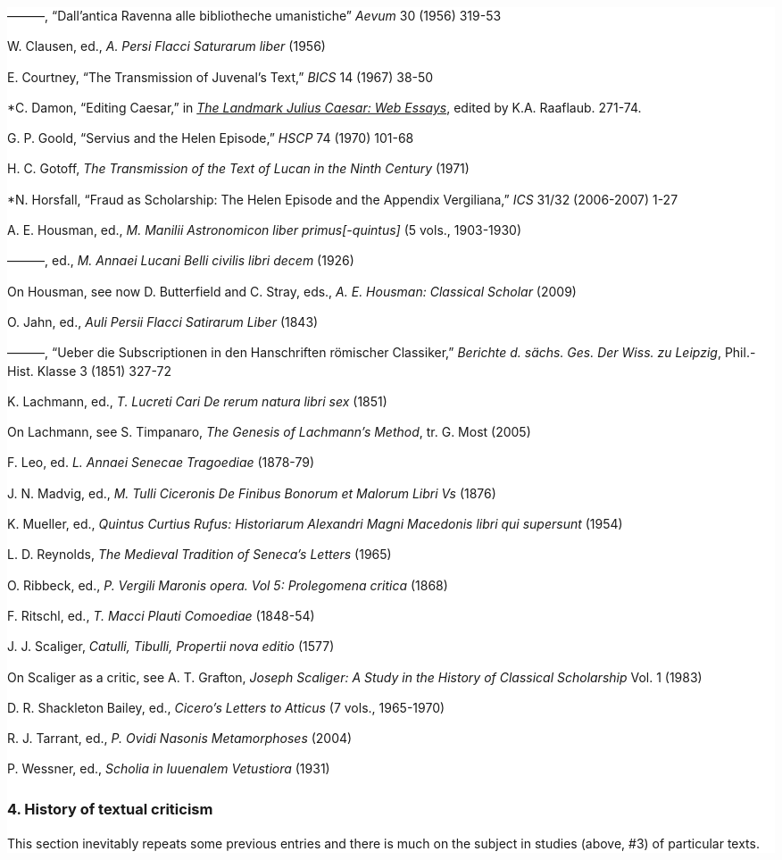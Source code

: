 ———, “Dall’antica Ravenna alle bibliotheche umanistiche”  *Aevum*  30 (1956) 319-53
          
W. Clausen, ed.,  *A. Persi Flacci Saturarum liber*  (1956) 
          
E. Courtney, “The Transmission of Juvenal’s Text,”  *BICS*  14 (1967) 38-50

*C. Damon, “Editing Caesar,” in [*The Landmark Julius Caesar: Web Essays*](http://thelandmarkcaesar.com/), edited by K.A. Raaflaub. 271-74.
          
G. P. Goold, “Servius and the Helen Episode,”  *HSCP*  74 (1970) 101-68
          
H. C. Gotoff,  *The Transmission of the Text of Lucan in the Ninth Century*  (1971)

\*N. Horsfall, “Fraud as Scholarship: The Helen Episode and the Appendix Vergiliana,” *ICS* 31/32 (2006-2007) 1-27 
          
A. E. Housman, ed.,  *M. Manilii Astronomicon liber primus[-quintus]*  (5 vols., 1903-1930)
          
———, ed.,  *M. Annaei Lucani Belli civilis libri decem*  (1926)

<p class="indent">On Housman, see now D. Butterfield and C. Stray, eds.,  <i>A. E. Housman: Classical Scholar</i>  (2009)</p>

O. Jahn, ed.,  *Auli Persii Flacci Satirarum Liber*  (1843)
          
———, “Ueber die Subscriptionen in den Hanschriften römischer Classiker,”  *Berichte d. sächs. Ges. Der Wiss. zu Leipzig*, Phil.-Hist. Klasse 3 (1851) 327-72
          
K. Lachmann, ed.,  *T. Lucreti Cari De rerum natura libri sex*  (1851)

<p class="indent">On Lachmann, see S. Timpanaro,  <i>The Genesis of Lachmann’s Method</i>, tr. G. Most (2005)</p>

F. Leo, ed.  *L. Annaei Senecae Tragoediae*  (1878-79)
          
J. N. Madvig, ed.,  *M. Tulli Ciceronis De Finibus Bonorum et Malorum Libri Vs* (1876)
          
K. Mueller, ed.,  *Quintus Curtius Rufus: Historiarum Alexandri Magni Macedonis libri qui supersunt*  (1954) 
          
L. D. Reynolds,  *The Medieval Tradition of Seneca’s Letters*  (1965)
          
O. Ribbeck, ed.,  *P. Vergili Maronis opera. Vol 5: Prolegomena critica*  (1868) 
          
F. Ritschl, ed.,  *T. Macci Plauti Comoediae*  (1848-54)
          
J. J. Scaliger,  *Catulli, Tibulli, Propertii nova editio*  (1577)

<p class="indent">On Scaliger as a critic, see A. T. Grafton,  <i>Joseph Scaliger: A Study in the History of Classical Scholarship</i>  Vol. 1 (1983)</p>

D. R. Shackleton Bailey, ed.,  *Cicero’s Letters to Atticus*  (7 vols., 1965-1970)
          
R. J. Tarrant, ed.,  *P. Ovidi Nasonis Metamorphoses*  (2004)
          
P. Wessner, ed.,  *Scholia in Iuuenalem Vetustiora*  (1931)
        
        
### 4. History of textual criticism
          
This section inevitably repeats some previous entries and there is much on the subject in studies (above, #3) of particular texts.
          